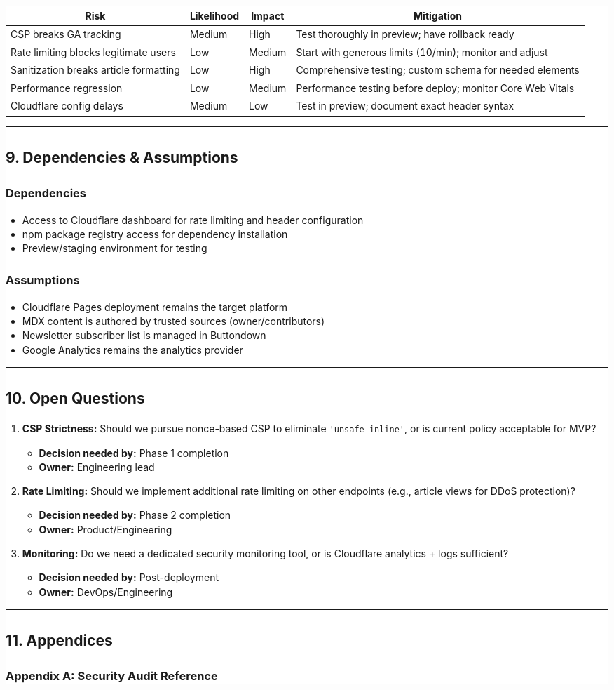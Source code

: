 | Risk | Likelihood | Impact | Mitigation |
|---|---|---|---|
| CSP breaks GA tracking | Medium | High | Test thoroughly in preview; have rollback ready |
| Rate limiting blocks legitimate users | Low | Medium | Start with generous limits (10/min); monitor and adjust |
| Sanitization breaks article formatting | Low | High | Comprehensive testing; custom schema for needed elements |
| Performance regression | Low | Medium | Performance testing before deploy; monitor Core Web Vitals |
| Cloudflare config delays | Medium | Low | Test in preview; document exact header syntax |

---

## 9. Dependencies & Assumptions

### Dependencies
- Access to Cloudflare dashboard for rate limiting and header configuration
- npm package registry access for dependency installation
- Preview/staging environment for testing

### Assumptions
- Cloudflare Pages deployment remains the target platform
- MDX content is authored by trusted sources (owner/contributors)
- Newsletter subscriber list is managed in Buttondown
- Google Analytics remains the analytics provider

---

## 10. Open Questions

1. **CSP Strictness:** Should we pursue nonce-based CSP to eliminate `'unsafe-inline'`, or is current policy acceptable for MVP?
   - **Decision needed by:** Phase 1 completion
   - **Owner:** Engineering lead

2. **Rate Limiting:** Should we implement additional rate limiting on other endpoints (e.g., article views for DDoS protection)?
   - **Decision needed by:** Phase 2 completion
   - **Owner:** Product/Engineering

3. **Monitoring:** Do we need a dedicated security monitoring tool, or is Cloudflare analytics + logs sufficient?
   - **Decision needed by:** Post-deployment
   - **Owner:** DevOps/Engineering

---

## 11. Appendices

### Appendix A: Security Audit Reference
